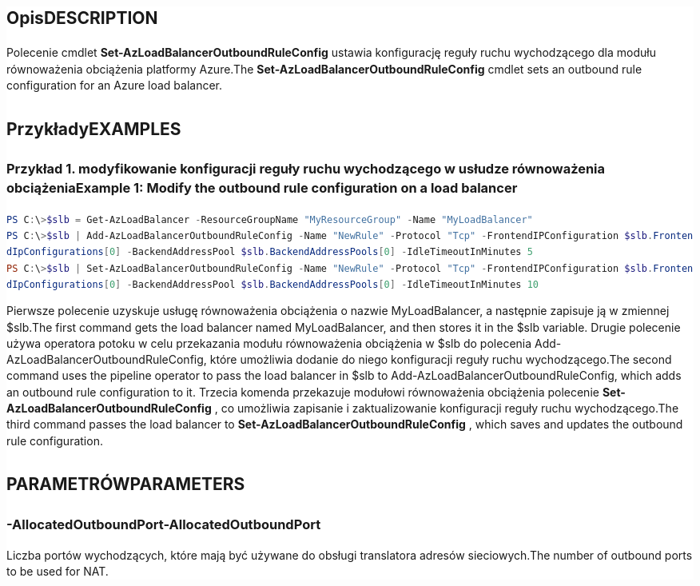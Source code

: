 ## <span data-ttu-id="30d96-107">Opis</span><span class="sxs-lookup"><span data-stu-id="30d96-107">DESCRIPTION</span></span>
<span data-ttu-id="30d96-108">Polecenie cmdlet **Set-AzLoadBalancerOutboundRuleConfig** ustawia konfigurację reguły ruchu wychodzącego dla modułu równoważenia obciążenia platformy Azure.</span><span class="sxs-lookup"><span data-stu-id="30d96-108">The **Set-AzLoadBalancerOutboundRuleConfig** cmdlet sets an outbound rule configuration for an Azure load balancer.</span></span>

## <span data-ttu-id="30d96-109">Przykłady</span><span class="sxs-lookup"><span data-stu-id="30d96-109">EXAMPLES</span></span>

### <span data-ttu-id="30d96-110">Przykład 1. modyfikowanie konfiguracji reguły ruchu wychodzącego w usłudze równoważenia obciążenia</span><span class="sxs-lookup"><span data-stu-id="30d96-110">Example 1: Modify the outbound rule configuration on a load balancer</span></span>
```powershell
PS C:\>$slb = Get-AzLoadBalancer -ResourceGroupName "MyResourceGroup" -Name "MyLoadBalancer"
PS C:\>$slb | Add-AzLoadBalancerOutboundRuleConfig -Name "NewRule" -Protocol "Tcp" -FrontendIPConfiguration $slb.FrontendIpConfigurations[0] -BackendAddressPool $slb.BackendAddressPools[0] -IdleTimeoutInMinutes 5
PS C:\>$slb | Set-AzLoadBalancerOutboundRuleConfig -Name "NewRule" -Protocol "Tcp" -FrontendIPConfiguration $slb.FrontendIpConfigurations[0] -BackendAddressPool $slb.BackendAddressPools[0] -IdleTimeoutInMinutes 10
```

<span data-ttu-id="30d96-111">Pierwsze polecenie uzyskuje usługę równoważenia obciążenia o nazwie MyLoadBalancer, a następnie zapisuje ją w zmiennej $slb.</span><span class="sxs-lookup"><span data-stu-id="30d96-111">The first command gets the load balancer named MyLoadBalancer, and then stores it in the $slb variable.</span></span>
<span data-ttu-id="30d96-112">Drugie polecenie używa operatora potoku w celu przekazania modułu równoważenia obciążenia w $slb do polecenia Add-AzLoadBalancerOutboundRuleConfig, które umożliwia dodanie do niego konfiguracji reguły ruchu wychodzącego.</span><span class="sxs-lookup"><span data-stu-id="30d96-112">The second command uses the pipeline operator to pass the load balancer in $slb to Add-AzLoadBalancerOutboundRuleConfig, which adds an outbound rule configuration to it.</span></span>
<span data-ttu-id="30d96-113">Trzecia komenda przekazuje modułowi równoważenia obciążenia polecenie **Set-AzLoadBalancerOutboundRuleConfig** , co umożliwia zapisanie i zaktualizowanie konfiguracji reguły ruchu wychodzącego.</span><span class="sxs-lookup"><span data-stu-id="30d96-113">The third command passes the load balancer to **Set-AzLoadBalancerOutboundRuleConfig** , which saves and updates the outbound rule configuration.</span></span>

## <span data-ttu-id="30d96-114">PARAMETRÓW</span><span class="sxs-lookup"><span data-stu-id="30d96-114">PARAMETERS</span></span>

### <span data-ttu-id="30d96-115">-AllocatedOutboundPort</span><span class="sxs-lookup"><span data-stu-id="30d96-115">-AllocatedOutboundPort</span></span>
<span data-ttu-id="30d96-116">Liczba portów wychodzących, które mają być używane do obsługi translatora adresów sieciowych.</span><span class="sxs-lookup"><span data-stu-id="30d96-116">The number of outbound ports to be used for NAT.</span></span>
